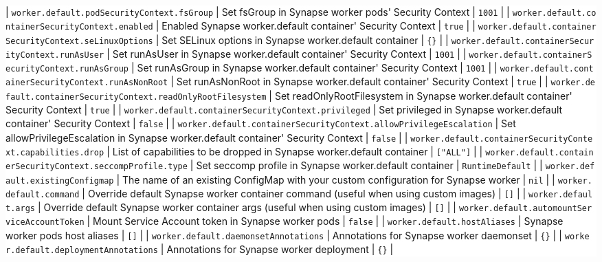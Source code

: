 | `worker.default.podSecurityContext.fsGroup`                        | Set fsGroup in Synapse worker pods' Security Context                                                                                                                                                                                             | `1001`           |
| `worker.default.containerSecurityContext.enabled`                  | Enabled Synapse worker.default container' Security Context                                                                                                                                                                                       | `true`           |
| `worker.default.containerSecurityContext.seLinuxOptions`           | Set SELinux options in Synapse worker.default container                                                                                                                                                                                          | `{}`             |
| `worker.default.containerSecurityContext.runAsUser`                | Set runAsUser in Synapse worker.default container' Security Context                                                                                                                                                                              | `1001`           |
| `worker.default.containerSecurityContext.runAsGroup`               | Set runAsGroup in Synapse worker.default container' Security Context                                                                                                                                                                             | `1001`           |
| `worker.default.containerSecurityContext.runAsNonRoot`             | Set runAsNonRoot in Synapse worker.default container' Security Context                                                                                                                                                                           | `true`           |
| `worker.default.containerSecurityContext.readOnlyRootFilesystem`   | Set readOnlyRootFilesystem in Synapse worker.default container' Security Context                                                                                                                                                                 | `true`           |
| `worker.default.containerSecurityContext.privileged`               | Set privileged in Synapse worker.default container' Security Context                                                                                                                                                                             | `false`          |
| `worker.default.containerSecurityContext.allowPrivilegeEscalation` | Set allowPrivilegeEscalation in Synapse worker.default container' Security Context                                                                                                                                                               | `false`          |
| `worker.default.containerSecurityContext.capabilities.drop`        | List of capabilities to be dropped in Synapse worker.default container                                                                                                                                                                           | `["ALL"]`        |
| `worker.default.containerSecurityContext.seccompProfile.type`      | Set seccomp profile in Synapse worker.default container                                                                                                                                                                                          | `RuntimeDefault` |
| `worker.default.existingConfigmap`                                 | The name of an existing ConfigMap with your custom configuration for Synapse worker                                                                                                                                                              | `nil`            |
| `worker.default.command`                                           | Override default Synapse worker container command (useful when using custom images)                                                                                                                                                              | `[]`             |
| `worker.default.args`                                              | Override default Synapse worker container args (useful when using custom images)                                                                                                                                                                 | `[]`             |
| `worker.default.automountServiceAccountToken`                      | Mount Service Account token in Synapse worker pods                                                                                                                                                                                               | `false`          |
| `worker.default.hostAliases`                                       | Synapse worker pods host aliases                                                                                                                                                                                                                 | `[]`             |
| `worker.default.daemonsetAnnotations`                              | Annotations for Synapse worker daemonset                                                                                                                                                                                                         | `{}`             |
| `worker.default.deploymentAnnotations`                             | Annotations for Synapse worker deployment                                                                                                                                                                                                        | `{}`             |